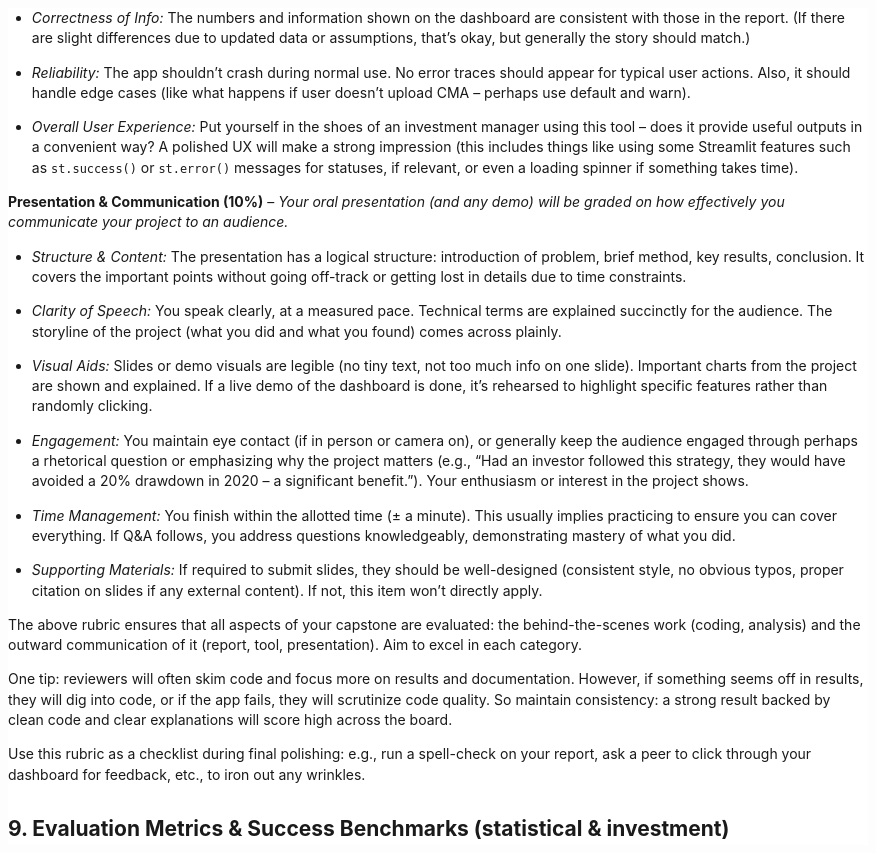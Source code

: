 - _Correctness of Info:_ The numbers and information shown on the dashboard are consistent with those in the report. (If there are slight differences due to updated data or assumptions, that’s okay, but generally the story should match.)
    
- _Reliability:_ The app shouldn’t crash during normal use. No error traces should appear for typical user actions. Also, it should handle edge cases (like what happens if user doesn’t upload CMA – perhaps use default and warn).
    
- _Overall User Experience:_ Put yourself in the shoes of an investment manager using this tool – does it provide useful outputs in a convenient way? A polished UX will make a strong impression (this includes things like using some Streamlit features such as `st.success()` or `st.error()` messages for statuses, if relevant, or even a loading spinner if something takes time).
    

**Presentation & Communication (10%)** – _Your oral presentation (and any demo) will be graded on how effectively you communicate your project to an audience._

- _Structure & Content:_ The presentation has a logical structure: introduction of problem, brief method, key results, conclusion. It covers the important points without going off-track or getting lost in details due to time constraints.
    
- _Clarity of Speech:_ You speak clearly, at a measured pace. Technical terms are explained succinctly for the audience. The storyline of the project (what you did and what you found) comes across plainly.
    
- _Visual Aids:_ Slides or demo visuals are legible (no tiny text, not too much info on one slide). Important charts from the project are shown and explained. If a live demo of the dashboard is done, it’s rehearsed to highlight specific features rather than randomly clicking.
    
- _Engagement:_ You maintain eye contact (if in person or camera on), or generally keep the audience engaged through perhaps a rhetorical question or emphasizing why the project matters (e.g., “Had an investor followed this strategy, they would have avoided a 20% drawdown in 2020 – a significant benefit.”). Your enthusiasm or interest in the project shows.
    
- _Time Management:_ You finish within the allotted time (± a minute). This usually implies practicing to ensure you can cover everything. If Q&A follows, you address questions knowledgeably, demonstrating mastery of what you did.
    
- _Supporting Materials:_ If required to submit slides, they should be well-designed (consistent style, no obvious typos, proper citation on slides if any external content). If not, this item won’t directly apply.
    

The above rubric ensures that all aspects of your capstone are evaluated: the behind-the-scenes work (coding, analysis) and the outward communication of it (report, tool, presentation). Aim to excel in each category.

One tip: reviewers will often skim code and focus more on results and documentation. However, if something seems off in results, they will dig into code, or if the app fails, they will scrutinize code quality. So maintain consistency: a strong result backed by clean code and clear explanations will score high across the board.

Use this rubric as a checklist during final polishing: e.g., run a spell-check on your report, ask a peer to click through your dashboard for feedback, etc., to iron out any wrinkles.

## 9. Evaluation Metrics & Success Benchmarks (statistical & investment)
